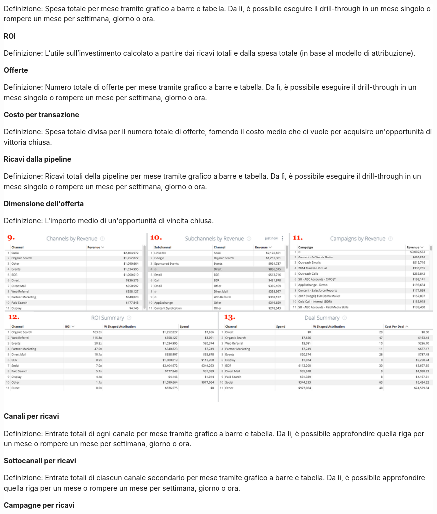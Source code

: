 Definizione: Spesa totale per mese tramite grafico a barre e tabella. Da lì, è possibile eseguire il drill-through in un mese singolo o rompere un mese per settimana, giorno o ora.

**ROI**

Definizione: L’utile sull’investimento calcolato a partire dai ricavi totali e dalla spesa totale (in base al modello di attribuzione).

**Offerte**

Definizione: Numero totale di offerte per mese tramite grafico a barre e tabella. Da lì, è possibile eseguire il drill-through in un mese singolo o rompere un mese per settimana, giorno o ora.

**Costo per transazione**

Definizione: Spesa totale divisa per il numero totale di offerte, fornendo il costo medio che ci vuole per acquisire un&#39;opportunità di vittoria chiusa.

**Ricavi dalla pipeline**

Definizione: Ricavi totali della pipeline per mese tramite grafico a barre e tabella. Da lì, è possibile eseguire il drill-through in un mese singolo o rompere un mese per settimana, giorno o ora.

**Dimensione dell&#39;offerta**

Definizione: L&#39;importo medio di un&#39;opportunità di vincita chiusa.

![](assets/15-1.png)

**Canali per ricavi**

Definizione: Entrate totali di ogni canale per mese tramite grafico a barre e tabella. Da lì, è possibile approfondire quella riga per un mese o rompere un mese per settimana, giorno o ora.

**Sottocanali per ricavi**

Definizione: Entrate totali di ciascun canale secondario per mese tramite grafico a barre e tabella. Da lì, è possibile approfondire quella riga per un mese o rompere un mese per settimana, giorno o ora.

**Campagne per ricavi**
